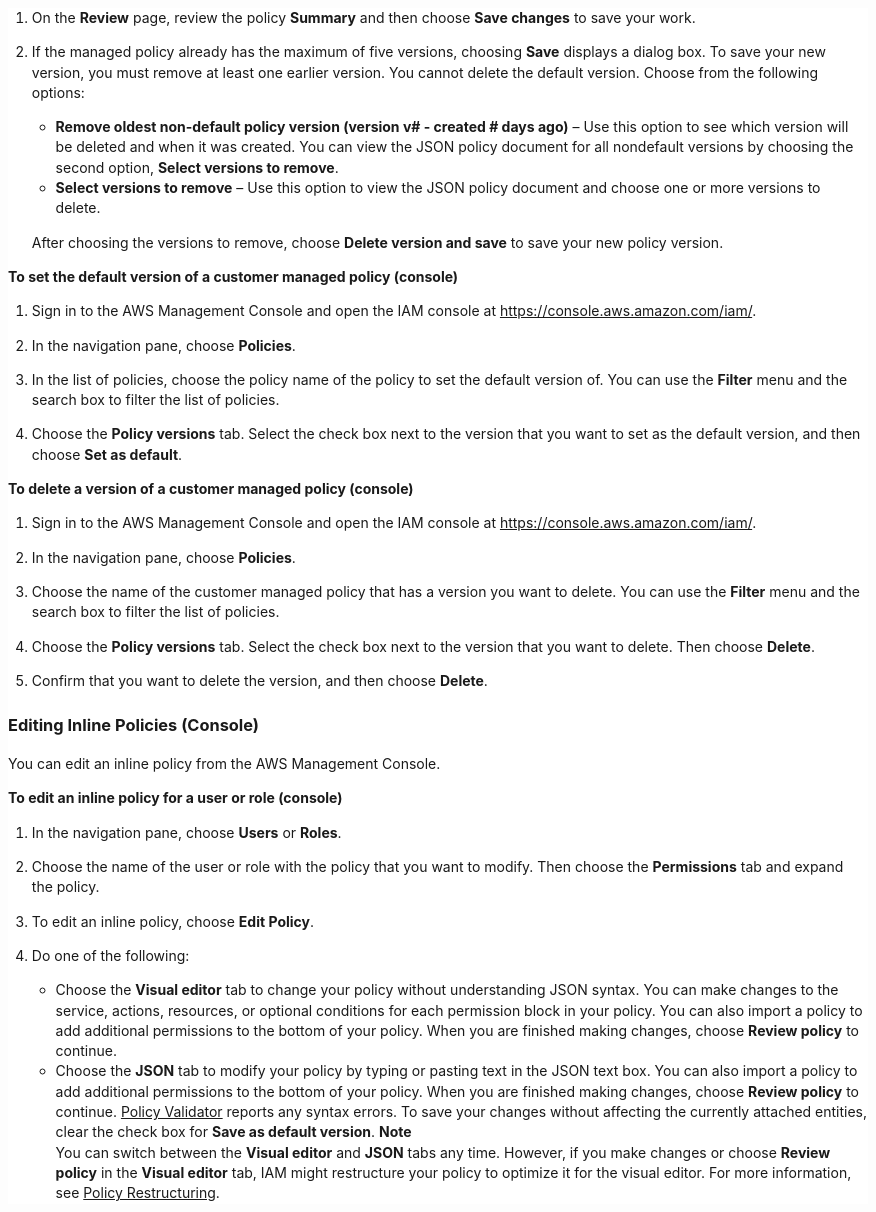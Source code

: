 1. On the **Review** page, review the policy **Summary** and then choose **Save changes** to save your work\.

1. If the managed policy already has the maximum of five versions, choosing **Save** displays a dialog box\. To save your new version, you must remove at least one earlier version\. You cannot delete the default version\. Choose from the following options:
   + **Remove oldest non\-default policy version \(version v\# \- created \# days ago\)** – Use this option to see which version will be deleted and when it was created\. You can view the JSON policy document for all nondefault versions by choosing the second option, **Select versions to remove**\. 
   + **Select versions to remove** – Use this option to view the JSON policy document and choose one or more versions to delete\.

   After choosing the versions to remove, choose **Delete version and save** to save your new policy version\.

**To set the default version of a customer managed policy \(console\)**

1. Sign in to the AWS Management Console and open the IAM console at [https://console\.aws\.amazon\.com/iam/](https://console.aws.amazon.com/iam/)\.

1. In the navigation pane, choose **Policies**\.

1. In the list of policies, choose the policy name of the policy to set the default version of\. You can use the **Filter** menu and the search box to filter the list of policies\.

1. Choose the **Policy versions** tab\. Select the check box next to the version that you want to set as the default version, and then choose **Set as default**\.

**To delete a version of a customer managed policy \(console\)**

1. Sign in to the AWS Management Console and open the IAM console at [https://console\.aws\.amazon\.com/iam/](https://console.aws.amazon.com/iam/)\.

1. In the navigation pane, choose **Policies**\.

1. Choose the name of the customer managed policy that has a version you want to delete\. You can use the **Filter** menu and the search box to filter the list of policies\.

1. Choose the **Policy versions** tab\. Select the check box next to the version that you want to delete\. Then choose **Delete**\.

1. Confirm that you want to delete the version, and then choose **Delete**\.

### Editing Inline Policies \(Console\)<a name="edit-inline-policy-console"></a>

You can edit an inline policy from the AWS Management Console\.

**To edit an inline policy for a user or role \(console\)**

1. In the navigation pane, choose **Users** or **Roles**\.

1. Choose the name of the user or role with the policy that you want to modify\. Then choose the **Permissions** tab and expand the policy\.

1. To edit an inline policy, choose **Edit Policy**\. 

1. Do one of the following:
   + Choose the **Visual editor** tab to change your policy without understanding JSON syntax\. You can make changes to the service, actions, resources, or optional conditions for each permission block in your policy\. You can also import a policy to add additional permissions to the bottom of your policy\. When you are finished making changes, choose **Review policy** to continue\.
   + Choose the **JSON** tab to modify your policy by typing or pasting text in the JSON text box\. You can also import a policy to add additional permissions to the bottom of your policy\. When you are finished making changes, choose **Review policy** to continue\. [Policy Validator](access_policies_policy-validator.md) reports any syntax errors\. To save your changes without affecting the currently attached entities, clear the check box for **Save as default version**\.
**Note**  
You can switch between the **Visual editor** and **JSON** tabs any time\. However, if you make changes or choose **Review policy** in the **Visual editor** tab, IAM might restructure your policy to optimize it for the visual editor\. For more information, see [Policy Restructuring](troubleshoot_policies.md#troubleshoot_viseditor-restructure)\.